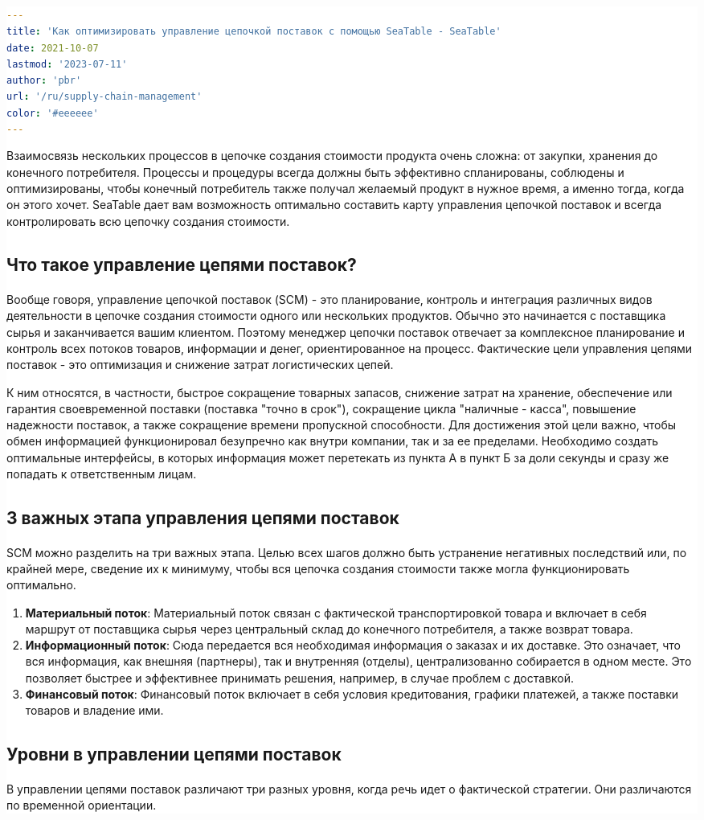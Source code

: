 ```yaml
---
title: 'Как оптимизировать управление цепочкой поставок с помощью SeaTable - SeaTable'
date: 2021-10-07
lastmod: '2023-07-11'
author: 'pbr'
url: '/ru/supply-chain-management'
color: '#eeeeee'
---
```


Взаимосвязь нескольких процессов в цепочке создания стоимости продукта очень сложна: от закупки, хранения до конечного потребителя. Процессы и процедуры всегда должны быть эффективно спланированы, соблюдены и оптимизированы, чтобы конечный потребитель также получал желаемый продукт в нужное время, а именно тогда, когда он этого хочет. SeaTable дает вам возможность оптимально составить карту управления цепочкой поставок и всегда контролировать всю цепочку создания стоимости.

## **Что такое управление цепями поставок?**

Вообще говоря, управление цепочкой поставок (SCM) - это планирование, контроль и интеграция различных видов деятельности в цепочке создания стоимости одного или нескольких продуктов. Обычно это начинается с поставщика сырья и заканчивается вашим клиентом. Поэтому менеджер цепочки поставок отвечает за комплексное планирование и контроль всех потоков товаров, информации и денег, ориентированное на процесс. Фактические цели управления цепями поставок - это оптимизация и снижение затрат логистических цепей.

К ним относятся, в частности, быстрое сокращение товарных запасов, снижение затрат на хранение, обеспечение или гарантия своевременной поставки (поставка "точно в срок"), сокращение цикла "наличные - касса", повышение надежности поставок, а также сокращение времени пропускной способности. Для достижения этой цели важно, чтобы обмен информацией функционировал безупречно как внутри компании, так и за ее пределами. Необходимо создать оптимальные интерфейсы, в которых информация может перетекать из пункта А в пункт Б за доли секунды и сразу же попадать к ответственным лицам.

## **3 важных этапа управления цепями поставок**

SCM можно разделить на три важных этапа. Целью всех шагов должно быть устранение негативных последствий или, по крайней мере, сведение их к минимуму, чтобы вся цепочка создания стоимости также могла функционировать оптимально.

1. **Материальный поток**: Материальный поток связан с фактической транспортировкой товара и включает в себя маршрут от поставщика сырья через центральный склад до конечного потребителя, а также возврат товара.
2. **Информационный поток**: Сюда передается вся необходимая информация о заказах и их доставке. Это означает, что вся информация, как внешняя (партнеры), так и внутренняя (отделы), централизованно собирается в одном месте. Это позволяет быстрее и эффективнее принимать решения, например, в случае проблем с доставкой.
3. **Финансовый поток**: Финансовый поток включает в себя условия кредитования, графики платежей, а также поставки товаров и владение ими.

## **Уровни в управлении цепями поставок**

В управлении цепями поставок различают три разных уровня, когда речь идет о фактической стратегии. Они различаются по временной ориентации.
